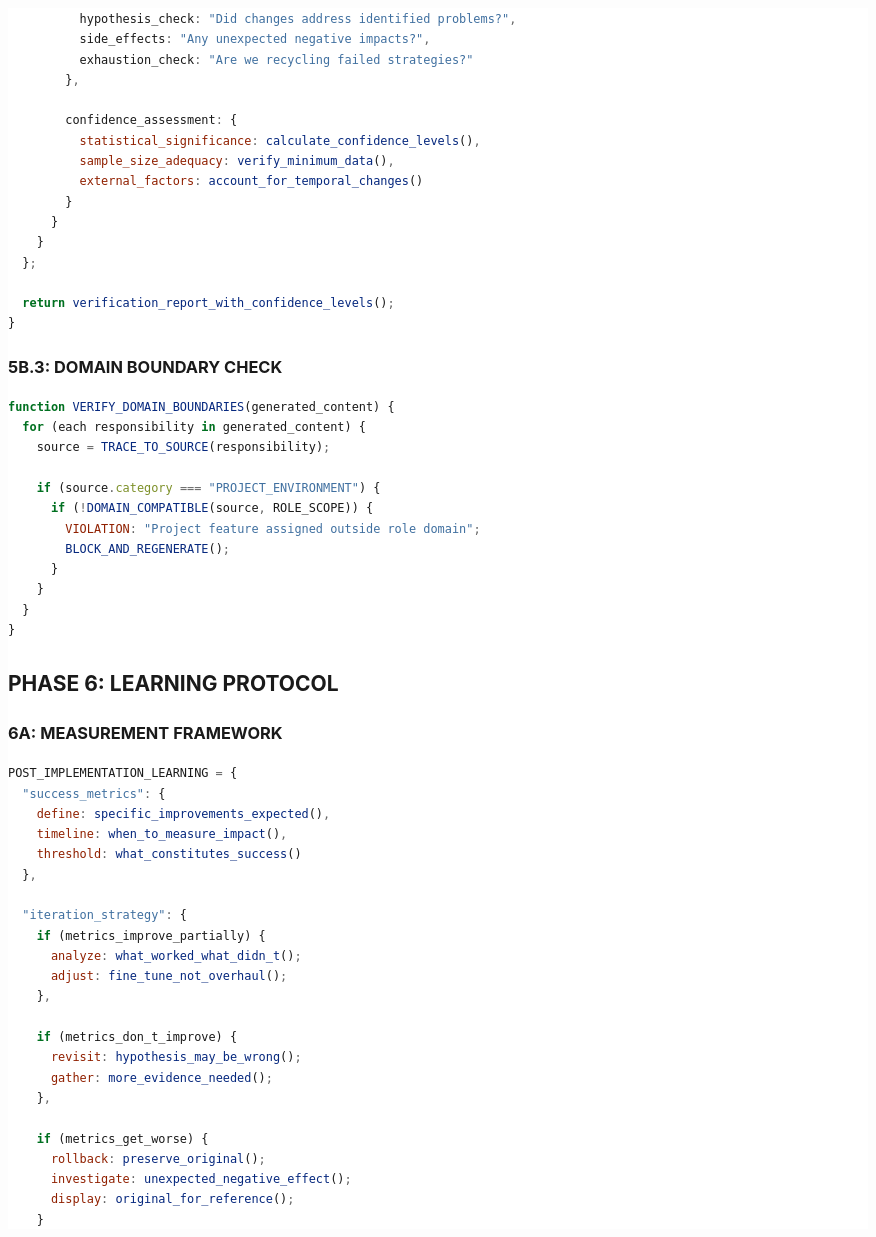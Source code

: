```javascript
          hypothesis_check: "Did changes address identified problems?",
          side_effects: "Any unexpected negative impacts?",
          exhaustion_check: "Are we recycling failed strategies?"
        },
        
        confidence_assessment: {
          statistical_significance: calculate_confidence_levels(),
          sample_size_adequacy: verify_minimum_data(),
          external_factors: account_for_temporal_changes()
        }
      }
    }
  };
  
  return verification_report_with_confidence_levels();
}
```

### 5B.3: DOMAIN BOUNDARY CHECK

```javascript
function VERIFY_DOMAIN_BOUNDARIES(generated_content) {
  for (each responsibility in generated_content) {
    source = TRACE_TO_SOURCE(responsibility);
    
    if (source.category === "PROJECT_ENVIRONMENT") {
      if (!DOMAIN_COMPATIBLE(source, ROLE_SCOPE)) {
        VIOLATION: "Project feature assigned outside role domain";
        BLOCK_AND_REGENERATE();
      }
    }
  }
}
```

## PHASE 6: LEARNING PROTOCOL

### 6A: MEASUREMENT FRAMEWORK 

```javascript
POST_IMPLEMENTATION_LEARNING = {
  "success_metrics": {
    define: specific_improvements_expected(),
    timeline: when_to_measure_impact(),
    threshold: what_constitutes_success()
  },
  
  "iteration_strategy": {
    if (metrics_improve_partially) {
      analyze: what_worked_what_didn_t();
      adjust: fine_tune_not_overhaul();
    },
    
    if (metrics_don_t_improve) {
      revisit: hypothesis_may_be_wrong();
      gather: more_evidence_needed();
    },
    
    if (metrics_get_worse) {
      rollback: preserve_original();
      investigate: unexpected_negative_effect();
      display: original_for_reference();
    }
```